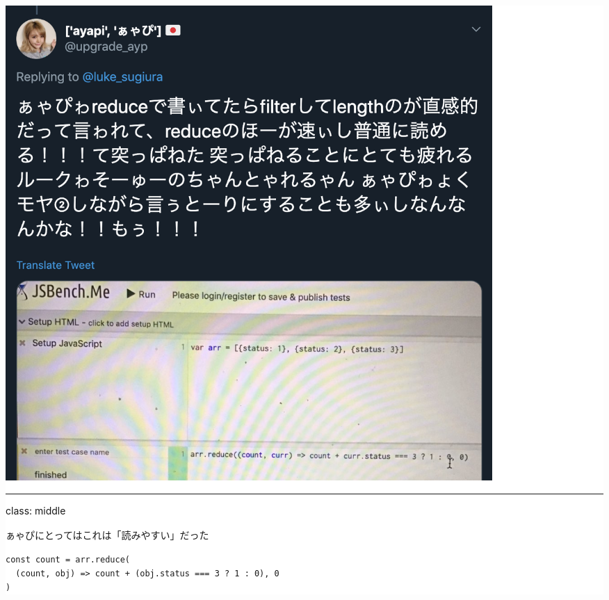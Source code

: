 
<a href="https://twitter.com/upgrade_ayp/status/1214554182729924608" target="_blank"><img src="assets/ayapi.png" width="700" /></a>



---
class: middle

ぁゃぴにとってはこれは「読みやすい」だった

```
const count = arr.reduce(
  (count, obj) => count + (obj.status === 3 ? 1 : 0), 0
)
```
